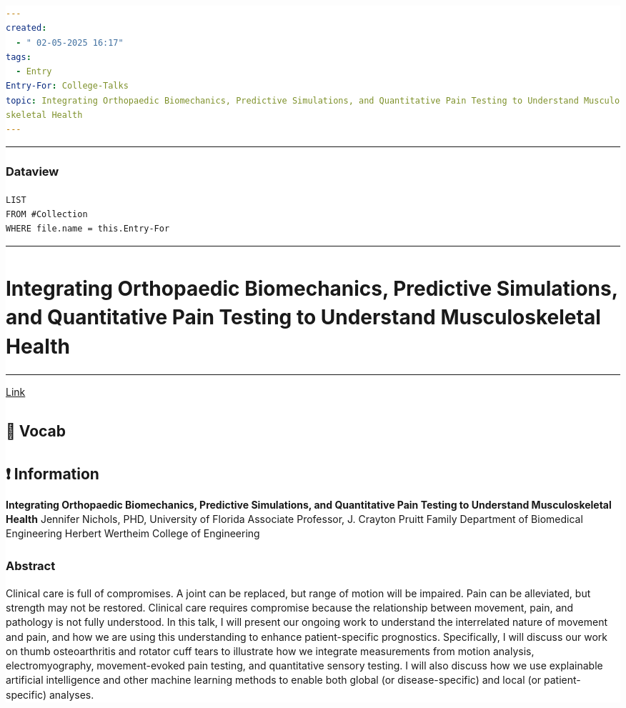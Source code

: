 ```yaml
---
created:
  - " 02-05-2025 16:17"
tags:
  - Entry
Entry-For: College-Talks
topic: Integrating Orthopaedic Biomechanics, Predictive Simulations, and Quantitative Pain Testing to Understand Musculoskeletal Health
---
```


---
### Dataview
```dataview
LIST
FROM #Collection
WHERE file.name = this.Entry-For
```
---

# Integrating Orthopaedic Biomechanics, Predictive Simulations, and Quantitative Pain Testing to Understand Musculoskeletal Health
---
[Link](https://neuroengineering.ucdavis.edu/events/neuroengineering-medicine-seminar-integrating-orthopaedic-biomechanics-predictive)
## 🎤 Vocab



## ❗ Information
**Integrating Orthopaedic Biomechanics, Predictive Simulations, and Quantitative Pain Testing to Understand Musculoskeletal Health** 
Jennifer Nichols, PHD, University of Florida 
Associate Professor, J. Crayton Pruitt Family Department of Biomedical Engineering
Herbert Wertheim College of Engineering


### Abstract
Clinical care is full of compromises. A joint can be replaced, but range of motion will be impaired. Pain can be alleviated, but strength may not be restored. Clinical care requires compromise because the relationship between movement, pain, and pathology is not fully understood.  In this talk, I will present our ongoing work to understand the interrelated nature of movement and pain, and how we are using this understanding to enhance patient-specific prognostics. Specifically, I will discuss our work on thumb osteoarthritis and rotator cuff tears to illustrate how we integrate measurements from motion analysis, electromyography, movement-evoked pain testing, and quantitative sensory testing. I will also discuss how we use explainable artificial intelligence and other machine learning methods to enable both global (or disease-specific) and local (or patient-specific) analyses.
